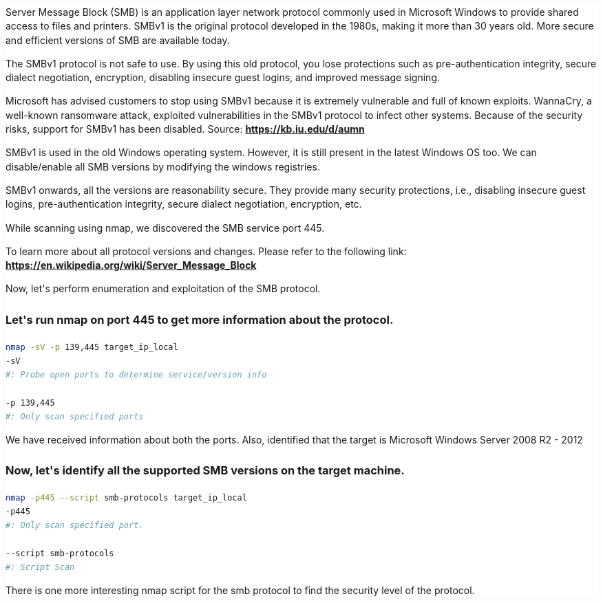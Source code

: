 Server Message Block (SMB) is an application layer network protocol commonly used in Microsoft Windows to provide shared access to files and printers. SMBv1 is the original protocol developed in the 1980s, making it more than 30 years old. More secure and efficient versions of SMB are available today. 

The SMBv1 protocol is not safe to use. By using this old protocol, you lose protections such as pre-authentication integrity, secure dialect negotiation, encryption, disabling insecure guest logins, and improved message signing. 

Microsoft has advised customers to stop using SMBv1 because it is extremely vulnerable and full of known exploits. WannaCry, a well-known ransomware attack, exploited vulnerabilities in the SMBv1 protocol to infect other systems. Because of the security risks, support for SMBv1 has been disabled. Source: **https://kb.iu.edu/d/aumn**

SMBv1 is used in the old Windows operating system. However, it is still present in the latest Windows OS too. We can disable/enable all SMB versions by modifying the windows registries.

SMBv1 onwards, all the versions are reasonability secure. They provide many security protections, i.e., disabling insecure guest logins, pre-authentication integrity, secure dialect negotiation, encryption, etc.

While scanning using nmap, we discovered the SMB service port 445.

To learn more about all protocol versions and changes. Please refer to the following link: **https://en.wikipedia.org/wiki/Server_Message_Block**

Now, let's perform enumeration and exploitation of the SMB protocol.

### Let's run nmap on port 445 to get more information about the protocol.

```bash
nmap -sV -p 139,445 target_ip_local
-sV
#: Probe open ports to determine service/version info

-p 139,445
#: Only scan specified ports
```

We have received information about both the ports. Also, identified that the target is
Microsoft Windows Server 2008 R2 - 2012

### Now, let's identify all the supported SMB versions on the target machine.

```bash
nmap -p445 --script smb-protocols target_ip_local
-p445
#: Only scan specified port.

--script smb-protocols
#: Script Scan
```
There is one more interesting nmap script for the smb protocol to find the security level of the protocol.
